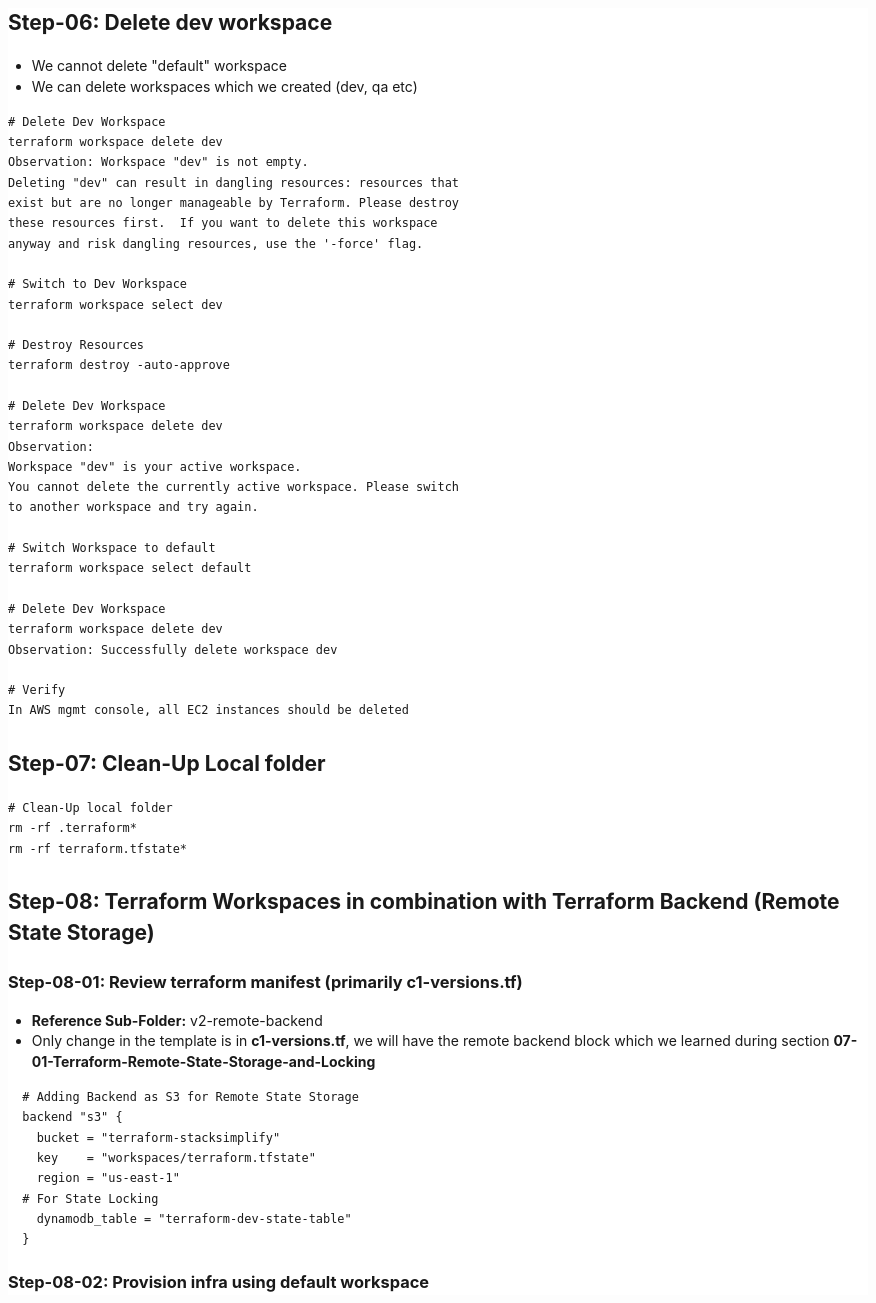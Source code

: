 ## Step-06: Delete dev workspace
- We cannot delete "default" workspace
- We can delete workspaces which we created (dev, qa etc)
```t
# Delete Dev Workspace
terraform workspace delete dev
Observation: Workspace "dev" is not empty.
Deleting "dev" can result in dangling resources: resources that
exist but are no longer manageable by Terraform. Please destroy
these resources first.  If you want to delete this workspace
anyway and risk dangling resources, use the '-force' flag.

# Switch to Dev Workspace
terraform workspace select dev

# Destroy Resources
terraform destroy -auto-approve

# Delete Dev Workspace
terraform workspace delete dev
Observation:
Workspace "dev" is your active workspace.
You cannot delete the currently active workspace. Please switch
to another workspace and try again.

# Switch Workspace to default
terraform workspace select default

# Delete Dev Workspace
terraform workspace delete dev
Observation: Successfully delete workspace dev

# Verify 
In AWS mgmt console, all EC2 instances should be deleted
```

## Step-07: Clean-Up Local folder
```t
# Clean-Up local folder
rm -rf .terraform*
rm -rf terraform.tfstate*
```

## Step-08: Terraform Workspaces in combination with Terraform Backend (Remote State Storage)
### Step-08-01: Review terraform manifest (primarily c1-versions.tf)
- **Reference Sub-Folder:** v2-remote-backend
- Only change in the template is in **c1-versions.tf**, we will have the remote backend block which we learned during section **07-01-Terraform-Remote-State-Storage-and-Locking**
```t
  # Adding Backend as S3 for Remote State Storage
  backend "s3" {
    bucket = "terraform-stacksimplify"
    key    = "workspaces/terraform.tfstate"
    region = "us-east-1"  
  # For State Locking
    dynamodb_table = "terraform-dev-state-table"           
  }
```
### Step-08-02: Provision infra using default workspace